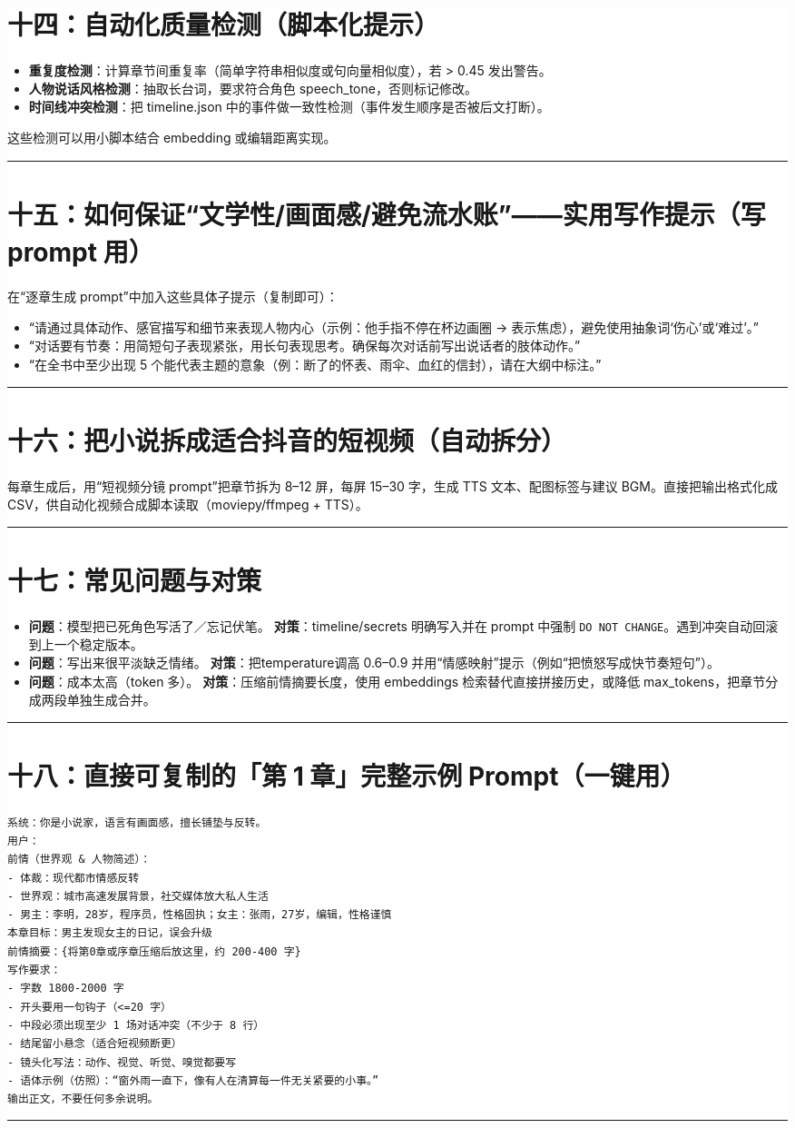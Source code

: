 # 十四：自动化质量检测（脚本化提示）

* **重复度检测**：计算章节间重复率（简单字符串相似度或句向量相似度），若 > 0.45 发出警告。
* **人物说话风格检测**：抽取长台词，要求符合角色 speech_tone，否则标记修改。
* **时间线冲突检测**：把 timeline.json 中的事件做一致性检测（事件发生顺序是否被后文打断）。

这些检测可以用小脚本结合 embedding 或编辑距离实现。

---

# 十五：如何保证“文学性/画面感/避免流水账”——实用写作提示（写 prompt 用）

在“逐章生成 prompt”中加入这些具体子提示（复制即可）：

* “请通过具体动作、感官描写和细节来表现人物内心（示例：他手指不停在杯边画圈 → 表示焦虑），避免使用抽象词‘伤心’或‘难过’。”
* “对话要有节奏：用简短句子表现紧张，用长句表现思考。确保每次对话前写出说话者的肢体动作。”
* “在全书中至少出现 5 个能代表主题的意象（例：断了的怀表、雨伞、血红的信封），请在大纲中标注。”

---

# 十六：把小说拆成适合抖音的短视频（自动拆分）

每章生成后，用“短视频分镜 prompt”把章节拆为 8–12 屏，每屏 15–30 字，生成 TTS 文本、配图标签与建议 BGM。直接把输出格式化成 CSV，供自动化视频合成脚本读取（moviepy/ffmpeg + TTS）。

---

# 十七：常见问题与对策

* **问题**：模型把已死角色写活了／忘记伏笔。
  **对策**：timeline/secrets 明确写入并在 prompt 中强制 `DO NOT CHANGE`。遇到冲突自动回滚到上一个稳定版本。
* **问题**：写出来很平淡缺乏情绪。
  **对策**：把temperature调高 0.6–0.9 并用“情感映射”提示（例如“把愤怒写成快节奏短句”）。
* **问题**：成本太高（token 多）。
  **对策**：压缩前情摘要长度，使用 embeddings 检索替代直接拼接历史，或降低 max_tokens，把章节分成两段单独生成合并。

---

# 十八：直接可复制的「第 1 章」完整示例 Prompt（一键用）

```
系统：你是小说家，语言有画面感，擅长铺垫与反转。
用户：
前情（世界观 & 人物简述）：
- 体裁：现代都市情感反转
- 世界观：城市高速发展背景，社交媒体放大私人生活
- 男主：李明，28岁，程序员，性格固执；女主：张雨，27岁，编辑，性格谨慎
本章目标：男主发现女主的日记，误会升级
前情摘要：{将第0章或序章压缩后放这里，约 200-400 字}
写作要求：
- 字数 1800-2000 字
- 开头要用一句钩子（<=20 字）
- 中段必须出现至少 1 场对话冲突（不少于 8 行）
- 结尾留小悬念（适合短视频断更）
- 镜头化写法：动作、视觉、听觉、嗅觉都要写
- 语体示例（仿照）：“窗外雨一直下，像有人在清算每一件无关紧要的小事。”
输出正文，不要任何多余说明。
```

---